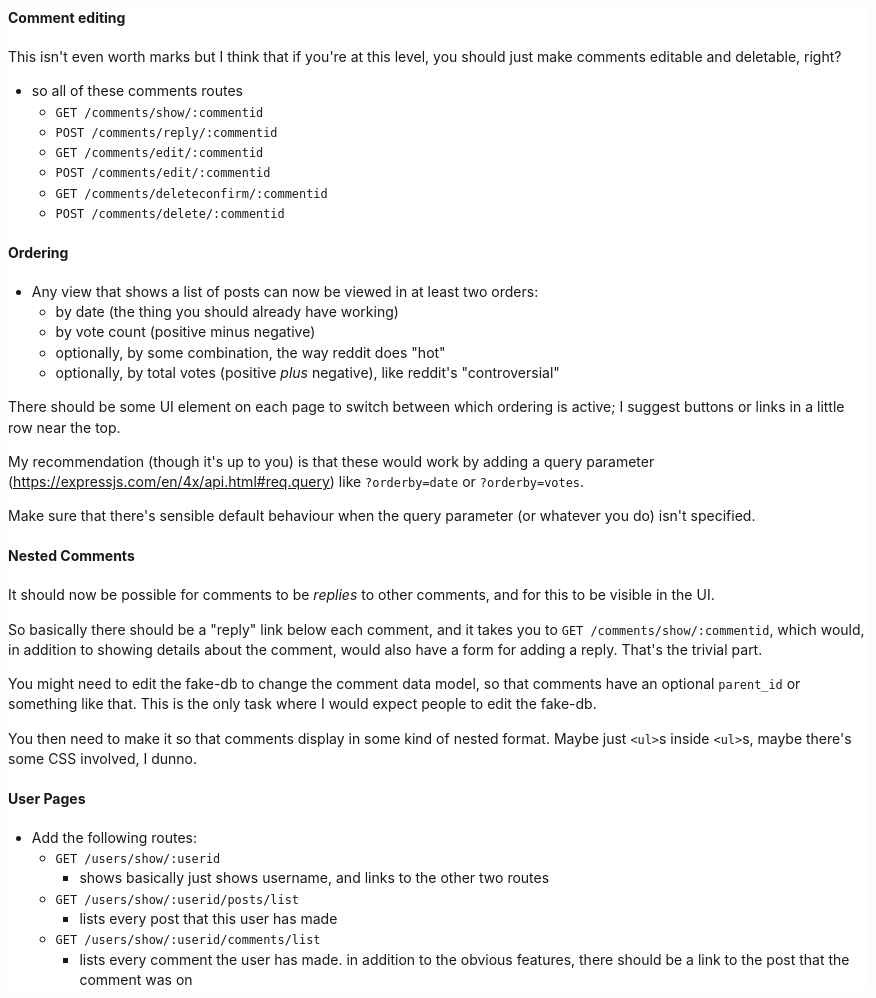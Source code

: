 
#### Comment editing

This isn't even worth marks but I think that if you're at this level, you should just make comments editable and deletable, right?

* so all of these comments routes
    * `GET /comments/show/:commentid`
    * `POST /comments/reply/:commentid`
    * `GET /comments/edit/:commentid`
    * `POST /comments/edit/:commentid`
    * `GET /comments/deleteconfirm/:commentid`
    * `POST /comments/delete/:commentid`


#### Ordering

* Any view that shows a list of posts can now be viewed in at least two orders:
    * by date (the thing you should already have working)
    * by vote count (positive minus negative)
    * optionally, by some combination, the way reddit does "hot"
    * optionally, by total votes (positive *plus* negative), like reddit's "controversial"

There should be some UI element on each page to switch between which ordering is active; I suggest buttons or links in a little row near the top.

My recommendation (though it's up to you) is that these would work by adding a query parameter (https://expressjs.com/en/4x/api.html#req.query) like `?orderby=date` or `?orderby=votes`.

Make sure that there's sensible default behaviour when the query parameter (or whatever you do) isn't specified.


#### Nested Comments

It should now be possible for comments to be *replies* to other comments, and for this to be visible in the UI.

So basically there should be a "reply" link below each comment, and it takes you to `GET /comments/show/:commentid`, which would, in addition to showing details about the comment, would also have a form for adding a reply.  That's the trivial part.

You might need to edit the fake-db to change the comment data model, so that comments have an optional `parent_id` or something like that.  This is the only task where I would expect people to edit the fake-db.

You then need to make it so that comments display in some kind of nested format.  Maybe just `<ul>`s inside `<ul>`s, maybe there's some CSS involved, I dunno.



#### User Pages

* Add the following routes:
    * `GET /users/show/:userid`
        * shows basically just shows username, and links to the other two routes
    * `GET /users/show/:userid/posts/list`
        * lists every post that this user has made
    * `GET /users/show/:userid/comments/list`
        * lists every comment the user has made.  in addition to the obvious features, there should be a link to the post that the comment was on
